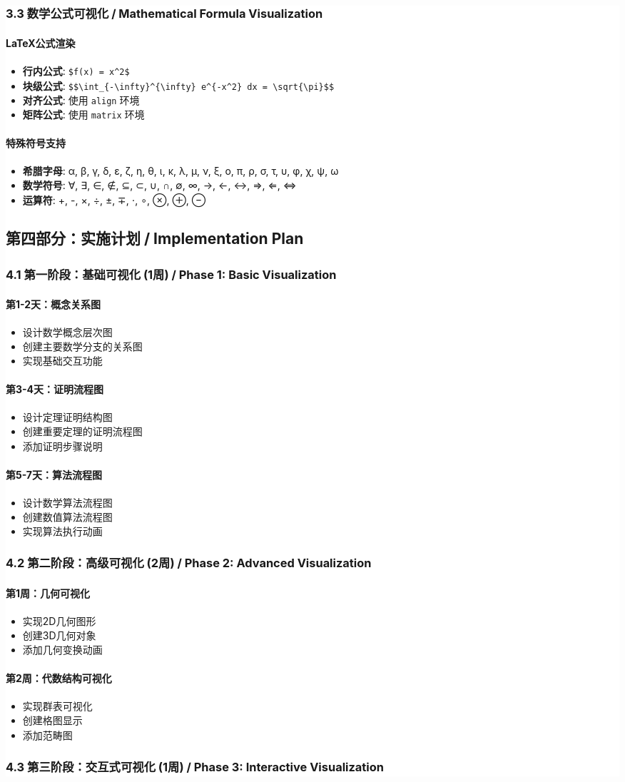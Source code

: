 ### 3.3 数学公式可视化 / Mathematical Formula Visualization

#### LaTeX公式渲染

- **行内公式**: `$f(x) = x^2$`
- **块级公式**: `$$\int_{-\infty}^{\infty} e^{-x^2} dx = \sqrt{\pi}$$`
- **对齐公式**: 使用 `align` 环境
- **矩阵公式**: 使用 `matrix` 环境

#### 特殊符号支持

- **希腊字母**: α, β, γ, δ, ε, ζ, η, θ, ι, κ, λ, μ, ν, ξ, ο, π, ρ, σ, τ, υ, φ, χ, ψ, ω
- **数学符号**: ∀, ∃, ∈, ∉, ⊆, ⊂, ∪, ∩, ∅, ∞, →, ←, ↔, ⇒, ⇐, ⇔
- **运算符**: +, -, ×, ÷, ±, ∓, ⋅, ∘, ⊗, ⊕, ⊖

## 第四部分：实施计划 / Implementation Plan

### 4.1 第一阶段：基础可视化 (1周) / Phase 1: Basic Visualization

#### 第1-2天：概念关系图

- 设计数学概念层次图
- 创建主要数学分支的关系图
- 实现基础交互功能

#### 第3-4天：证明流程图

- 设计定理证明结构图
- 创建重要定理的证明流程图
- 添加证明步骤说明

#### 第5-7天：算法流程图

- 设计数学算法流程图
- 创建数值算法流程图
- 实现算法执行动画

### 4.2 第二阶段：高级可视化 (2周) / Phase 2: Advanced Visualization

#### 第1周：几何可视化

- 实现2D几何图形
- 创建3D几何对象
- 添加几何变换动画

#### 第2周：代数结构可视化

- 实现群表可视化
- 创建格图显示
- 添加范畴图

### 4.3 第三阶段：交互式可视化 (1周) / Phase 3: Interactive Visualization
